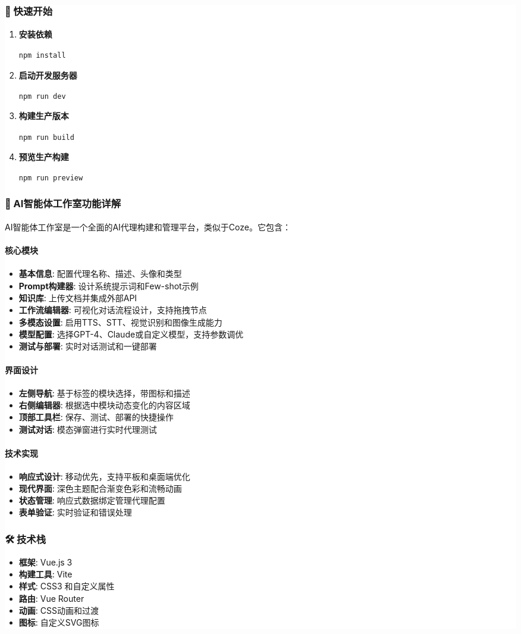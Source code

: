 ### 🚀 快速开始

1. **安装依赖**
   ```bash
   npm install
   ```

2. **启动开发服务器**
   ```bash
   npm run dev
   ```

3. **构建生产版本**
   ```bash
   npm run build
   ```

4. **预览生产构建**
   ```bash
   npm run preview
   ```

### 🤖 AI智能体工作室功能详解

AI智能体工作室是一个全面的AI代理构建和管理平台，类似于Coze。它包含：

#### 核心模块
- **基本信息**: 配置代理名称、描述、头像和类型
- **Prompt构建器**: 设计系统提示词和Few-shot示例
- **知识库**: 上传文档并集成外部API
- **工作流编辑器**: 可视化对话流程设计，支持拖拽节点
- **多模态设置**: 启用TTS、STT、视觉识别和图像生成能力
- **模型配置**: 选择GPT-4、Claude或自定义模型，支持参数调优
- **测试与部署**: 实时对话测试和一键部署

#### 界面设计
- **左侧导航**: 基于标签的模块选择，带图标和描述
- **右侧编辑器**: 根据选中模块动态变化的内容区域
- **顶部工具栏**: 保存、测试、部署的快捷操作
- **测试对话**: 模态弹窗进行实时代理测试

#### 技术实现
- **响应式设计**: 移动优先，支持平板和桌面端优化
- **现代界面**: 深色主题配合渐变色彩和流畅动画
- **状态管理**: 响应式数据绑定管理代理配置
- **表单验证**: 实时验证和错误处理

### 🛠️ 技术栈

- **框架**: Vue.js 3
- **构建工具**: Vite
- **样式**: CSS3 和自定义属性
- **路由**: Vue Router
- **动画**: CSS动画和过渡
- **图标**: 自定义SVG图标
